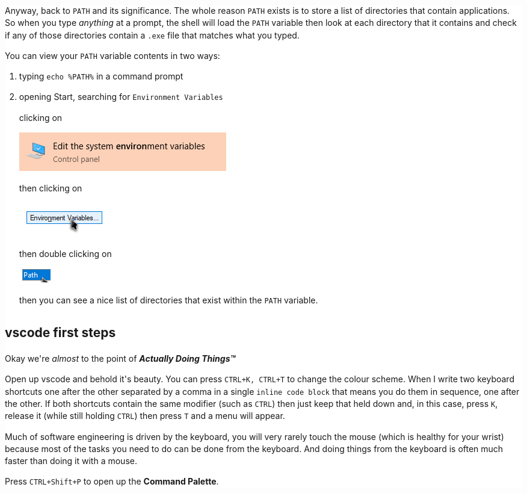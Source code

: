 Anyway, back to `PATH` and its significance. The whole reason `PATH` exists is
to store a list of directories that contain applications. So when you type
_anything_ at a prompt, the shell will load the `PATH` variable then look at
each directory that it contains and check if any of those directories contain a
`.exe` file that matches what you typed.

You can view your `PATH` variable contents in two ways:

1.  typing `echo %PATH%` in a command prompt
2.  opening Start, searching for `Environment Variables`

    clicking on

    ![env-search.png](env-search.png)

    then clicking on

    ![env-click.png](env-click.png)

    then double clicking on

    ![env-path.png](env-path.png)

    then you can see a nice list of directories that exist within the `PATH`
    variable.

## vscode first steps

Okay we're _almost_ to the point of **_Actually Doing Things™_**

Open up vscode and behold it's beauty. You can press `CTRL+K, CTRL+T` to change
the colour scheme. When I write two keyboard shortcuts one after the other
separated by a comma in a single `inline code block` that means you do them in
sequence, one after the other. If both shortcuts contain the same modifier (such
as `CTRL`) then just keep that held down and, in this case, press `K`, release
it (while still holding `CTRL`) then press `T` and a menu will appear.

Much of software engineering is driven by the keyboard, you will very rarely
touch the mouse (which is healthy for your wrist) because most of the tasks you
need to do can be done from the keyboard. And doing things from the keyboard is
often much faster than doing it with a mouse.

Press `CTRL+Shift+P` to open up the **Command Palette**.
